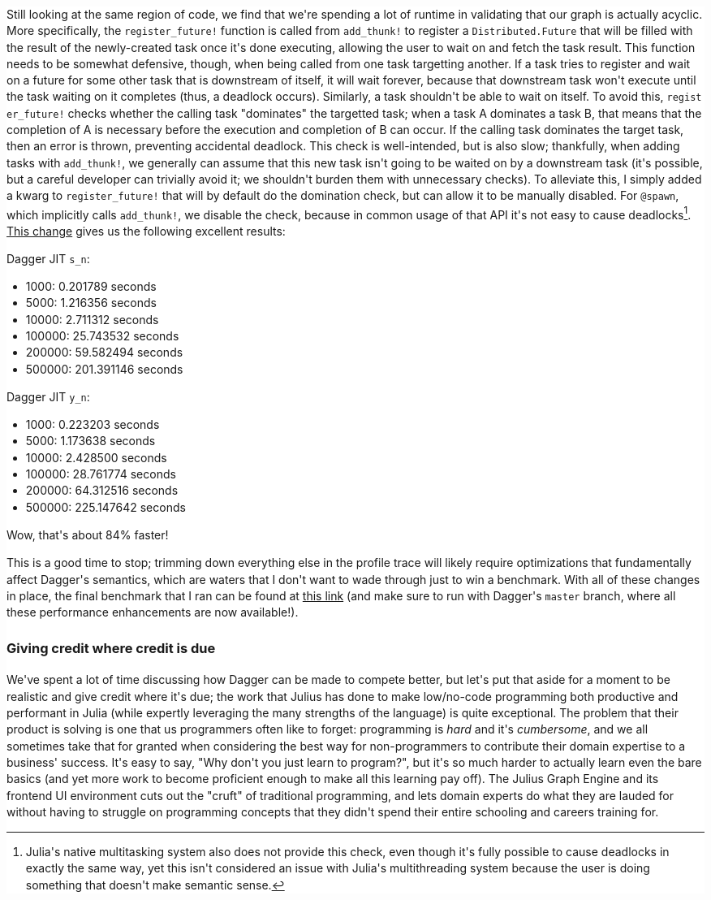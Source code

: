 Still looking at the same region of code, we find that we're spending a lot of runtime in validating that our graph is actually acyclic. More specifically, the `register_future!` function is called from `add_thunk!` to register a `Distributed.Future` that will be filled with the result of the newly-created task once it's done executing, allowing the user to wait on and fetch the task result. This function needs to be somewhat defensive, though, when being called from one task targetting another. If a task tries to register and wait on a future for some other task that is downstream of itself, it will wait forever, because that downstream task won't execute until the task waiting on it completes (thus, a deadlock occurs). Similarly, a task shouldn't be able to wait on itself. To avoid this, `register_future!` checks whether the calling task "dominates" the targetted task; when a task A dominates a task B, that means that the completion of A is necessary before the execution and completion of B can occur. If the calling task dominates the target task, then an error is thrown, preventing accidental deadlock. This check is well-intended, but is also slow; thankfully, when adding tasks with `add_thunk!`, we generally can assume that this new task isn't going to be waited on by a downstream task (it's possible, but a careful developer can trivially avoid it; we shouldn't burden them with unnecessary checks). To alleviate this, I simply added a kwarg to `register_future!` that will by default do the domination check, but can allow it to be manually disabled. For `@spawn`, which implicitly calls `add_thunk!`, we disable the check, because in common usage of that API it's not easy to cause deadlocks[^2]. [This change](https://github.com/JuliaParallel/Dagger.jl/commit/d543c23815de79ae39616045aa1ee285665c014c) gives us the following excellent results:

Dagger JIT `s_n`:
- 1000:    0.201789 seconds
- 5000:    1.216356 seconds
- 10000:   2.711312 seconds
- 100000:  25.743532 seconds
- 200000:  59.582494 seconds
- 500000: 201.391146 seconds

Dagger JIT `y_n`:
- 1000:    0.223203 seconds
- 5000:    1.173638 seconds
- 10000:   2.428500 seconds
- 100000:  28.761774 seconds
- 200000:  64.312516 seconds
- 500000: 225.147642 seconds

Wow, that's about 84% faster!

This is a good time to stop; trimming down everything else in the profile trace will likely require optimizations that fundamentally affect Dagger's semantics, which are waters that I don't want to wade through just to win a benchmark. With all of these changes in place, the final benchmark that I ran can be found at [this link](https://gist.github.com/jpsamaroo/95c78b3361ae454a51916183f2cf346f) (and make sure to run with Dagger's `master` branch, where all these performance enhancements are now available!).

### Giving credit where credit is due

We've spent a lot of time discussing how Dagger can be made to compete better, but let's put that aside for a moment to be realistic and give credit where it's due; the work that Julius has done to make low/no-code programming both productive and performant in Julia (while expertly leveraging the many strengths of the language) is quite exceptional. The problem that their product is solving is one that us programmers often like to forget: programming is *hard* and it's *cumbersome*, and we all sometimes take that for granted when considering the best way for non-programmers to contribute their domain expertise to a business' success. It's easy to say, "Why don't you just learn to program?", but it's so much harder to actually learn even the bare basics (and yet more work to become proficient enough to make all this learning pay off). The Julius Graph Engine and its frontend UI environment cuts out the "cruft" of traditional programming, and lets domain experts do what they are lauded for without having to struggle on programming concepts that they didn't spend their entire schooling and careers training for.


[^1]: `Profile.@profile myfunc(...)` runs `myfunc(...)` as usual, but also runs a background statistical profiler while the code is executing. This profiler will stochastically sample stacktraces from the running function, which can later by collected and processed by `Profile.print()`. The result of `Profile.print()` is essentially a view of all collected stacktraces overlayed on top of each other; this gives you a full view of *what* was happening at some point during `myfunc`'s execution. It also shows a counter next to each stackframe (approximately each function call), which shows you *how often* a given code location was hit. Combined with the count of the total number of stacktraces collected (shown at the bottom), it's possible to get an idea of what percentage of `myfunc`'s execution time was caused by each of its components, no matter how far down in the call stack you look.
[^2]: Julia's native multitasking system also does not provide this check, even though it's fully possible to cause deadlocks in exactly the same way, yet this isn't considered an issue with Julia's multithreading system because the user is doing something that doesn't make semantic sense.